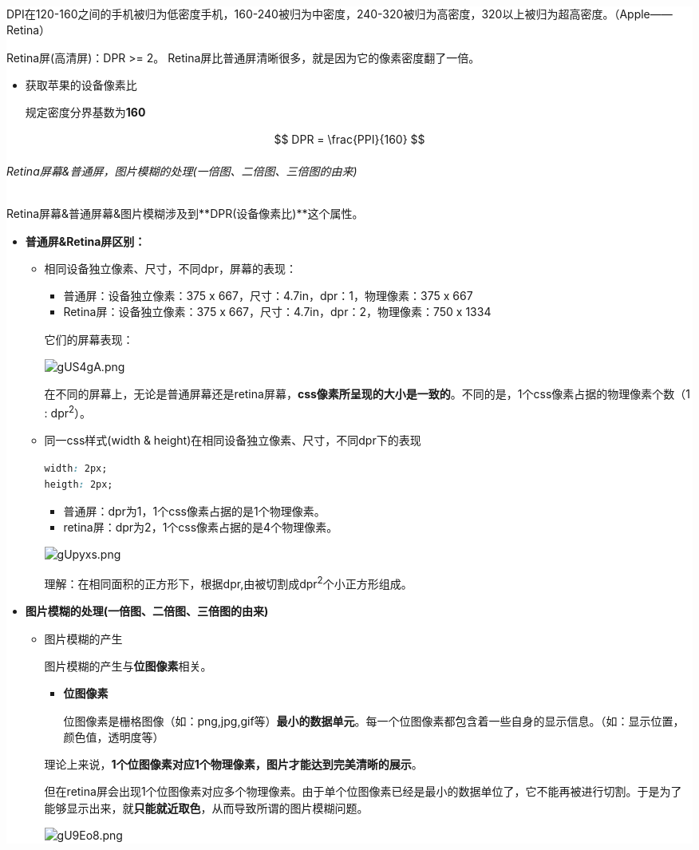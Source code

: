   DPI在120-160之间的手机被归为低密度手机，160-240被归为中密度，240-320被归为高密度，320以上被归为超高密度。（Apple——Retina）

  Retina屏(高清屏)：DPR >= 2。
  Retina屏比普通屏清晰很多，就是因为它的像素密度翻了一倍。

+ 获取苹果的设备像素比

  规定密度分界基数为**160**

  

$$
DPR = \frac{PPI}{160}
$$

###### Retina屏幕&普通屏，图片模糊的处理(一倍图、二倍图、三倍图的由来)

Retina屏幕&普通屏幕&图片模糊涉及到**DPR(设备像素比)**这个属性。

+ **普通屏&Retina屏区别：**

  + 相同设备独立像素、尺寸，不同dpr，屏幕的表现：

    + 普通屏：设备独立像素：375 x 667，尺寸：4.7in，dpr：1，物理像素：375 x 667
    + Retina屏：设备独立像素：375 x 667，尺寸：4.7in，dpr：2，物理像素：750 x 1334

    它们的屏幕表现：

    ![gUS4gA.png](https://z3.ax1x.com/2021/05/11/gUS4gA.png)

    在不同的屏幕上，无论是普通屏幕还是retina屏幕，**css像素所呈现的大小是一致的**。不同的是，1个css像素占据的物理像素个数（1 : dpr<sup>2</sup>）。

  + 同一css样式(width & height)在相同设备独立像素、尺寸，不同dpr下的表现

    ```css
    width: 2px;
    heigth: 2px;
    ```

    + 普通屏：dpr为1，1个css像素占据的是1个物理像素。
    + retina屏：dpr为2，1个css像素占据的是4个物理像素。

    ![gUpyxs.png](https://z3.ax1x.com/2021/05/11/gUpyxs.png)

    理解：在相同面积的正方形下，根据dpr,由被切割成dpr<sup>2</sup>个小正方形组成。

+ **图片模糊的处理(一倍图、二倍图、三倍图的由来)**

  + 图片模糊的产生

    图片模糊的产生与**位图像素**相关。

    + **位图像素**

      位图像素是栅格图像（如：png,jpg,gif等）**最小的数据单元**。每一个位图像素都包含着一些自身的显示信息。（如：显示位置，颜色值，透明度等）

    理论上来说，**1个位图像素对应1个物理像素，图片才能达到完美清晰的展示**。

    但在retina屏会出现1个位图像素对应多个物理像素。由于单个位图像素已经是最小的数据单位了，它不能再被进行切割。于是为了能够显示出来，就**只能就近取色**，从而导致所谓的图片模糊问题。

    ![gU9Eo8.png](https://z3.ax1x.com/2021/05/11/gU9Eo8.png)
